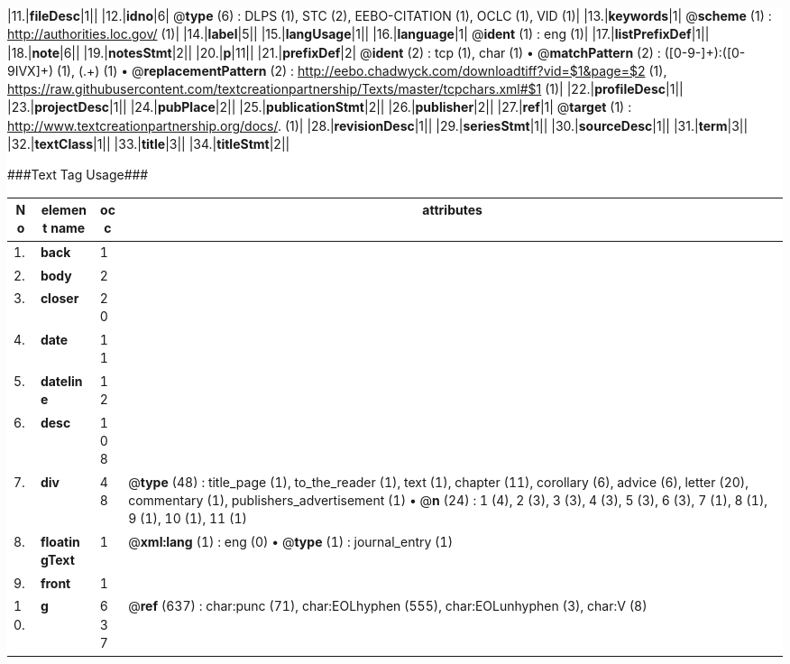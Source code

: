 |11.|__fileDesc__|1||
|12.|__idno__|6| @__type__ (6) : DLPS (1), STC (2), EEBO-CITATION (1), OCLC (1), VID (1)|
|13.|__keywords__|1| @__scheme__ (1) : http://authorities.loc.gov/ (1)|
|14.|__label__|5||
|15.|__langUsage__|1||
|16.|__language__|1| @__ident__ (1) : eng (1)|
|17.|__listPrefixDef__|1||
|18.|__note__|6||
|19.|__notesStmt__|2||
|20.|__p__|11||
|21.|__prefixDef__|2| @__ident__ (2) : tcp (1), char (1)  •  @__matchPattern__ (2) : ([0-9\-]+):([0-9IVX]+) (1), (.+) (1)  •  @__replacementPattern__ (2) : http://eebo.chadwyck.com/downloadtiff?vid=$1&page=$2 (1), https://raw.githubusercontent.com/textcreationpartnership/Texts/master/tcpchars.xml#$1 (1)|
|22.|__profileDesc__|1||
|23.|__projectDesc__|1||
|24.|__pubPlace__|2||
|25.|__publicationStmt__|2||
|26.|__publisher__|2||
|27.|__ref__|1| @__target__ (1) : http://www.textcreationpartnership.org/docs/. (1)|
|28.|__revisionDesc__|1||
|29.|__seriesStmt__|1||
|30.|__sourceDesc__|1||
|31.|__term__|3||
|32.|__textClass__|1||
|33.|__title__|3||
|34.|__titleStmt__|2||


###Text Tag Usage###

|No|element name|occ|attributes|
|---|---|---|---|
|1.|__back__|1||
|2.|__body__|2||
|3.|__closer__|20||
|4.|__date__|11||
|5.|__dateline__|12||
|6.|__desc__|108||
|7.|__div__|48| @__type__ (48) : title_page (1), to_the_reader (1), text (1), chapter (11), corollary (6), advice (6), letter (20), commentary (1), publishers_advertisement (1)  •  @__n__ (24) : 1 (4), 2 (3), 3 (3), 4 (3), 5 (3), 6 (3), 7 (1), 8 (1), 9 (1), 10 (1), 11 (1)|
|8.|__floatingText__|1| @__xml:lang__ (1) : eng (0)  •  @__type__ (1) : journal_entry (1)|
|9.|__front__|1||
|10.|__g__|637| @__ref__ (637) : char:punc (71), char:EOLhyphen (555), char:EOLunhyphen (3), char:V (8)|